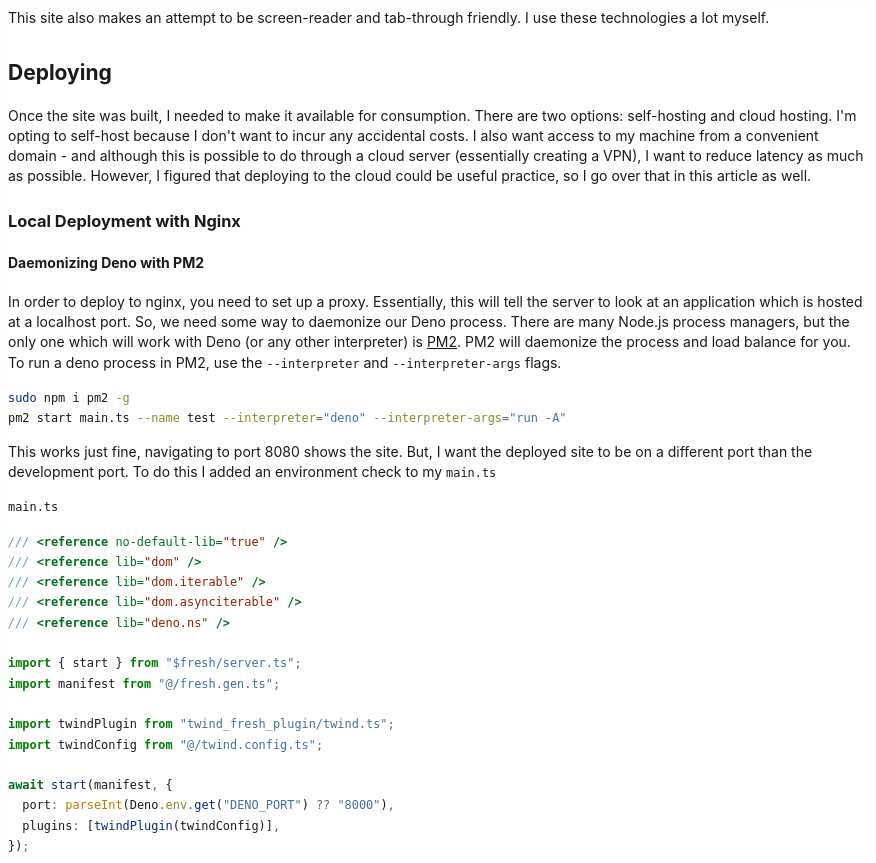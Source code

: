 This site also makes an attempt to be screen-reader and tab-through friendly. I
use these technologies a lot myself.

## Deploying

Once the site was built, I needed to make it available for consumption. There
are two options: self-hosting and cloud hosting. I'm opting to self-host because
I don't want to incur any accidental costs. I also want access to my machine
from a convenient domain - and although this is possible to do through a cloud
server (essentially creating a VPN), I want to reduce latency as much as
possible. However, I figured that deploying to the cloud could be useful
practice, so I go over that in this article as well.

### Local Deployment with Nginx

#### Daemonizing Deno with PM2

In order to deploy to nginx, you need to set up a proxy. Essentially, this will
tell the server to look at an application which is hosted at a localhost port.
So, we need some way to daemonize our Deno process. There are many Node.js
process managers, but the only one which will work with Deno (or any other
interpreter) is [PM2](https://pm2.keymetrics.io). PM2 will daemonize the process
and load balance for you. To run a deno process in PM2, use the `--interpreter`
and `--interpreter-args` flags.

```bash
sudo npm i pm2 -g
pm2 start main.ts --name test --interpreter="deno" --interpreter-args="run -A"
```

This works just fine, navigating to port 8080 shows the site. But, I want the
deployed site to be on a different port than the development port. To do this I
added an environment check to my `main.ts`

`main.ts`

```typescript
/// <reference no-default-lib="true" />
/// <reference lib="dom" />
/// <reference lib="dom.iterable" />
/// <reference lib="dom.asynciterable" />
/// <reference lib="deno.ns" />

import { start } from "$fresh/server.ts";
import manifest from "@/fresh.gen.ts";

import twindPlugin from "twind_fresh_plugin/twind.ts";
import twindConfig from "@/twind.config.ts";

await start(manifest, {
  port: parseInt(Deno.env.get("DENO_PORT") ?? "8000"),
  plugins: [twindPlugin(twindConfig)],
});
```
